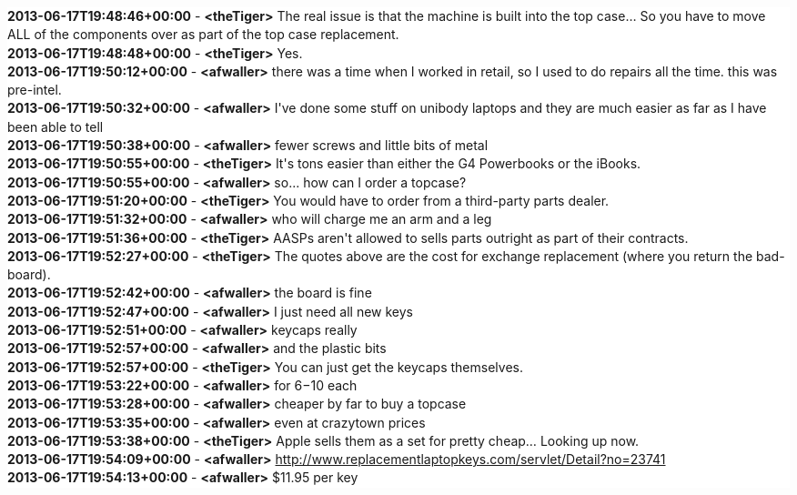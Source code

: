 **2013-06-17T19:48:46+00:00** - **&lt;theTiger&gt;** The real issue is that the machine is built into the top case… So you have to move ALL of the components over as part of the top case replacement.  
**2013-06-17T19:48:48+00:00** - **&lt;theTiger&gt;** Yes.  
**2013-06-17T19:50:12+00:00** - **&lt;afwaller&gt;** there was a time when I worked in retail, so I used to do repairs all the time. this was pre-intel.  
**2013-06-17T19:50:32+00:00** - **&lt;afwaller&gt;** I've done some stuff on unibody laptops and they are much easier as far as I have been able to tell  
**2013-06-17T19:50:38+00:00** - **&lt;afwaller&gt;** fewer screws and little bits of metal  
**2013-06-17T19:50:55+00:00** - **&lt;theTiger&gt;** It's tons easier than either the G4 Powerbooks or the iBooks.  
**2013-06-17T19:50:55+00:00** - **&lt;afwaller&gt;** so... how can I order a topcase?  
**2013-06-17T19:51:20+00:00** - **&lt;theTiger&gt;** You would have to order from a third-party parts dealer.  
**2013-06-17T19:51:32+00:00** - **&lt;afwaller&gt;** who will charge me an arm and a leg  
**2013-06-17T19:51:36+00:00** - **&lt;theTiger&gt;** AASPs aren't allowed to sells parts outright as part of their contracts.  
**2013-06-17T19:52:27+00:00** - **&lt;theTiger&gt;** The quotes above are the cost for exchange replacement (where you return the bad-board).  
**2013-06-17T19:52:42+00:00** - **&lt;afwaller&gt;** the board is fine  
**2013-06-17T19:52:47+00:00** - **&lt;afwaller&gt;** I just need all new keys  
**2013-06-17T19:52:51+00:00** - **&lt;afwaller&gt;** keycaps really  
**2013-06-17T19:52:57+00:00** - **&lt;afwaller&gt;** and the plastic bits  
**2013-06-17T19:52:57+00:00** - **&lt;theTiger&gt;** You can just get the keycaps themselves.  
**2013-06-17T19:53:22+00:00** - **&lt;afwaller&gt;** for $6-$10 each  
**2013-06-17T19:53:28+00:00** - **&lt;afwaller&gt;** cheaper by far to buy a topcase  
**2013-06-17T19:53:35+00:00** - **&lt;afwaller&gt;** even at crazytown prices  
**2013-06-17T19:53:38+00:00** - **&lt;theTiger&gt;** Apple sells them as a set for pretty cheap… Looking up now.  
**2013-06-17T19:54:09+00:00** - **&lt;afwaller&gt;** http://www.replacementlaptopkeys.com/servlet/Detail?no=23741  
**2013-06-17T19:54:13+00:00** - **&lt;afwaller&gt;** $11.95 per key  
